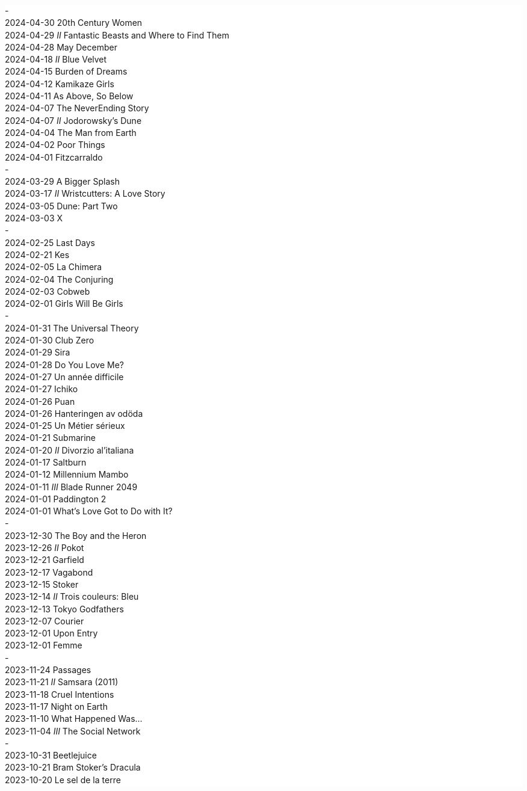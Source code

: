 \-  
2024-04-30 20th Century Women  
2024-04-29 *II* Fantastic Beasts and Where to Find Them  
2024-04-28 May December  
2024-04-18 *II* Blue Velvet  
2024-04-15 Burden of Dreams  
2024-04-12 Kamikaze Girls  
2024-04-11 As Above, So Below  
2024-04-07 The NeverEnding Story  
2024-04-07 *II* Jodorowsky’s Dune  
2024-04-04 The Man from Earth  
<span class="bg-skin-accent">2024-04-02 Poor Things</span>  
2024-04-01 Fitzcarraldo  
\-  
2024-03-29 A Bigger Splash  
2024-03-17 *II* Wristcutters: A Love Story  
<span class="bg-skin-accent">2024-03-05 Dune: Part Two</span>  
2024-03-03 X  
\-  
2024-02-25 Last Days  
2024-02-21 Kes  
2024-02-05 La Chimera  
2024-02-04 The Conjuring  
2024-02-03 Cobweb  
2024-02-01 Girls Will Be Girls  
\-  
2024-01-31 The Universal Theory  
2024-01-30 Club Zero  
2024-01-29 Sira  
2024-01-28 Do You Love Me?  
2024-01-27 Un année difficile  
2024-01-27 Ichiko  
2024-01-26 Puan  
2024-01-26 Hanteringen av odöda  
2024-01-25 Un Métier sérieux  
2024-01-21 Submarine  
2024-01-20 *II* Divorzio al’italiana  
2024-01-17 Saltburn  
2024-01-12 Millennium Mambo  
2024-01-11 *III* Blade Runner 2049  
2024-01-01 Paddington 2  
2024-01-01 What’s Love Got to Do with It?  
\-  
<span class="bg-skin-accent">2023-12-30 The Boy and the Heron</span>  
2023-12-26 *II* Pokot  
2023-12-21 Garfield   
2023-12-17 Vagabond  
2023-12-15 Stoker  
2023-12-14 *II* Trois couleurs: Bleu  
2023-12-13 Tokyo Godfathers  
2023-12-07 Courier  
<span class="bg-skin-accent">2023-12-01 Upon Entry</span>  
<span class="bg-skin-accent">2023-12-01 Femme</span>  
\-  
2023-11-24 Passages  
2023-11-21 *II* Samsara (2011)  
2023-11-18 Cruel Intentions  
2023-11-17 Night on Earth  
2023-11-10 What Happened Was…  
2023-11-04 *III* The Social Network  
\-  
2023-10-31 Beetlejuice  
2023-10-21 Bram Stoker’s Dracula  
2023-10-20 Le sel de la terre  